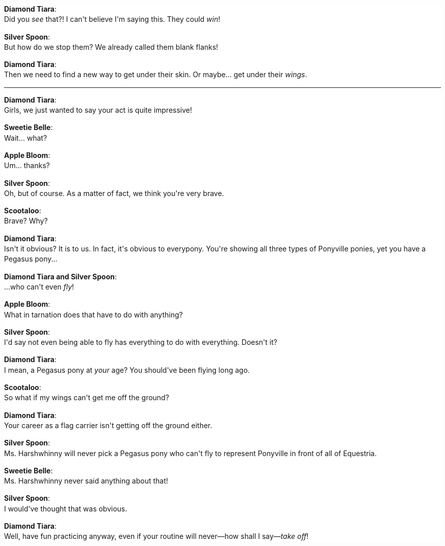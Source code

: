 **Diamond Tiara**:  
Did you *see* that?! I can't believe I'm saying this. They could *win*!

**Silver Spoon**:  
But how do we stop them? We already called them blank flanks!

**Diamond Tiara**:  
Then we need to find a new way to get under their skin. Or maybe... get under their *wings*.

***

**Diamond Tiara**:  
Girls, we just wanted to say your act is quite impressive!

**Sweetie Belle**:  
Wait... what?

**Apple Bloom**:  
Um... thanks?

**Silver Spoon**:  
Oh, but of course. As a matter of fact, we think you're very brave.

**Scootaloo**:  
Brave? Why?

**Diamond Tiara**:  
Isn't it obvious? It is to us. In fact, it's obvious to everypony. You're showing all three types of Ponyville ponies, yet you have a Pegasus pony...

**Diamond Tiara and Silver Spoon**:  
...who can't even *fly*!

**Apple Bloom**:  
What in tarnation does that have to do with anything?

**Silver Spoon**:  
I'd say not even being able to fly has everything to do with everything. Doesn't it?

**Diamond Tiara**:  
I mean, a Pegasus pony at *your* age? You should've been flying long ago.

**Scootaloo**:  
So what if my wings can't get me off the ground?

**Diamond Tiara**:  
Your career as a flag carrier isn't getting off the ground either.

**Silver Spoon**:  
Ms. Harshwhinny will never pick a Pegasus pony who can't fly to represent Ponyville in front of all of Equestria.

**Sweetie Belle**:  
Ms. Harshwhinny never said anything about that!

**Silver Spoon**:  
I would've thought that was obvious.

**Diamond Tiara**:  
Well, have fun practicing anyway, even if your routine will never—how shall I say—*take off*!
